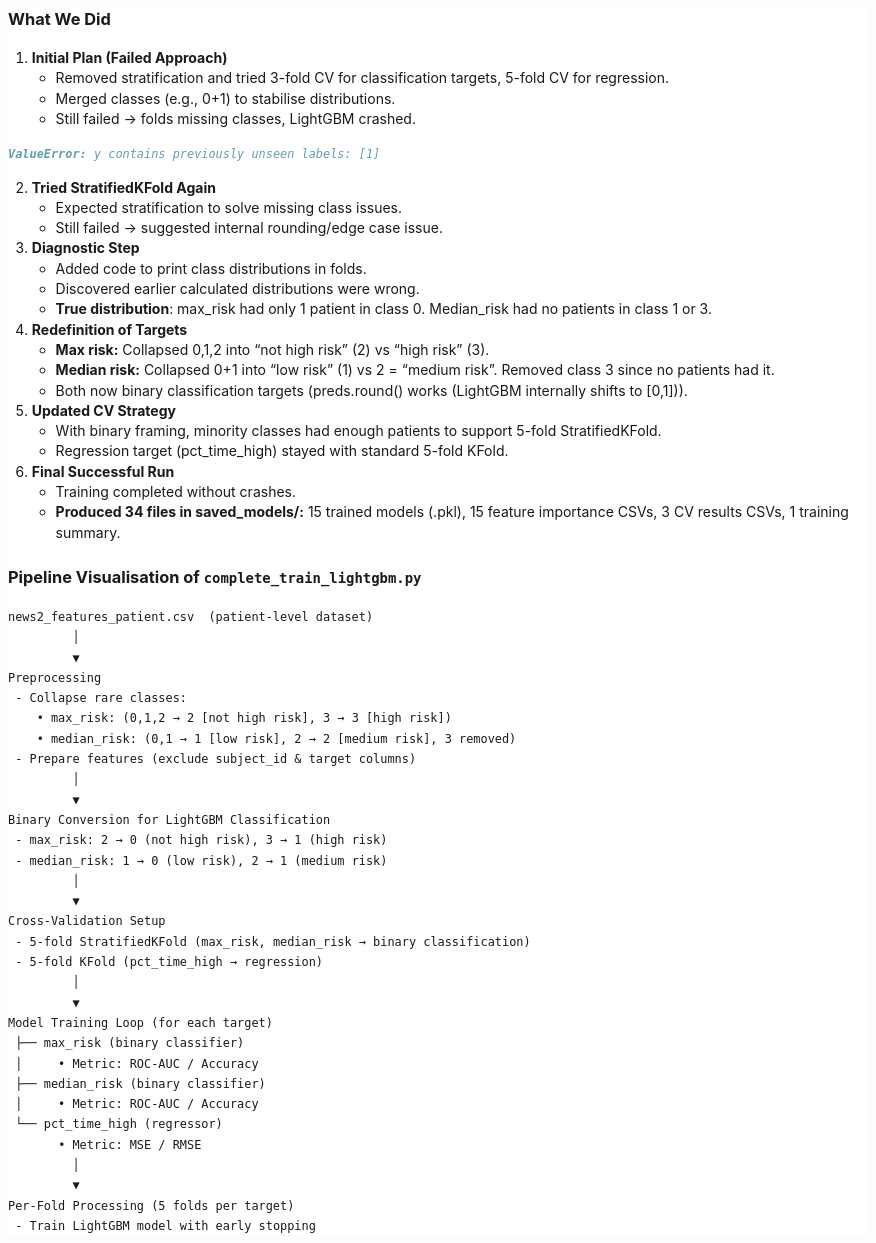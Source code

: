 ### What We Did
1. **Initial Plan (Failed Approach)**
	- Removed stratification and tried 3-fold CV for classification targets, 5-fold CV for regression.
	-	Merged classes (e.g., 0+1) to stabilise distributions.
	-	Still failed → folds missing classes, LightGBM crashed.
```markdown
ValueError: y contains previously unseen labels: [1]
```
2. **Tried StratifiedKFold Again**
	-	Expected stratification to solve missing class issues.
	-	Still failed → suggested internal rounding/edge case issue.
3. **Diagnostic Step**
	-	Added code to print class distributions in folds.
	-	Discovered earlier calculated distributions were wrong.
	-	**True distribution**: max_risk had only 1 patient in class 0. Median_risk had no patients in class 1 or 3.
4. **Redefinition of Targets**
	-	**Max risk:** Collapsed 0,1,2 into “not high risk” (2) vs “high risk” (3).
	-	**Median risk:** Collapsed 0+1 into “low risk” (1) vs 2 = “medium risk”. Removed class 3 since no patients had it.
	-	Both now binary classification targets (preds.round() works (LightGBM internally shifts to [0,1])).
5. **Updated CV Strategy**
	-	With binary framing, minority classes had enough patients to support 5-fold StratifiedKFold.
	-	Regression target (pct_time_high) stayed with standard 5-fold KFold.
6. **Final Successful Run**
	-	Training completed without crashes.
	-	**Produced 34 files in saved_models/:** 15 trained models (.pkl), 15 feature importance CSVs, 3 CV results CSVs, 1 training summary.

### Pipeline Visualisation of `complete_train_lightgbm.py` 
```text
news2_features_patient.csv  (patient-level dataset)
         │
         ▼
Preprocessing
 - Collapse rare classes:
    • max_risk: (0,1,2 → 2 [not high risk], 3 → 3 [high risk])
    • median_risk: (0,1 → 1 [low risk], 2 → 2 [medium risk], 3 removed)
 - Prepare features (exclude subject_id & target columns)
         │
         ▼
Binary Conversion for LightGBM Classification
 - max_risk: 2 → 0 (not high risk), 3 → 1 (high risk)
 - median_risk: 1 → 0 (low risk), 2 → 1 (medium risk)
         │
         ▼
Cross-Validation Setup
 - 5-fold StratifiedKFold (max_risk, median_risk → binary classification)
 - 5-fold KFold (pct_time_high → regression)
         │
         ▼
Model Training Loop (for each target)
 ├── max_risk (binary classifier)
 │     • Metric: ROC-AUC / Accuracy
 ├── median_risk (binary classifier)
 │     • Metric: ROC-AUC / Accuracy
 └── pct_time_high (regressor)
       • Metric: MSE / RMSE
         │
         ▼
Per-Fold Processing (5 folds per target)
 - Train LightGBM model with early stopping
```